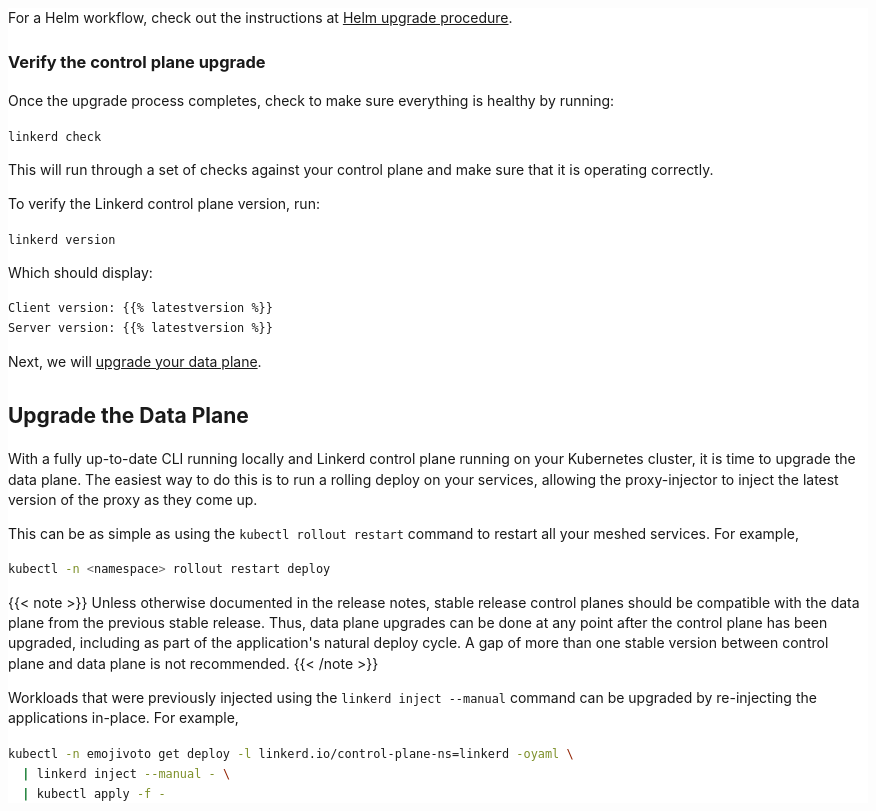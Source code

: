 For a Helm workflow, check out the instructions at
[Helm upgrade procedure](../install-helm/#helm-upgrade-procedure).

### Verify the control plane upgrade

Once the upgrade process completes, check to make sure everything is healthy
by running:

```bash
linkerd check
```

This will run through a set of checks against your control plane and make sure
that it is operating correctly.

To verify the Linkerd control plane version, run:

```bash
linkerd version
```

Which should display:

```txt
Client version: {{% latestversion %}}
Server version: {{% latestversion %}}
```

Next, we will [upgrade your data plane](#upgrade-the-data-plane).

## Upgrade the Data Plane

With a fully up-to-date CLI running locally and Linkerd control plane running on
your Kubernetes cluster, it is time to upgrade the data plane. The easiest
way to do this is to run a rolling deploy on your services, allowing the
proxy-injector to inject the latest version of the proxy as they come up.

This can be as simple as using the `kubectl rollout restart` command to restart
all your meshed services. For example,

```bash
kubectl -n <namespace> rollout restart deploy
```

{{< note >}}
Unless otherwise documented in the release notes, stable release control planes
should be compatible with the data plane from the previous stable release.
Thus, data plane upgrades can be done at any point after the control plane has
been upgraded, including as part of the application's natural deploy cycle.  A
gap of more than one stable version between control plane and data plane is not
recommended.
{{< /note >}}

Workloads that were previously injected using the `linkerd inject --manual`
command can be upgraded by re-injecting the applications in-place. For example,

```bash
kubectl -n emojivoto get deploy -l linkerd.io/control-plane-ns=linkerd -oyaml \
  | linkerd inject --manual - \
  | kubectl apply -f -
```
